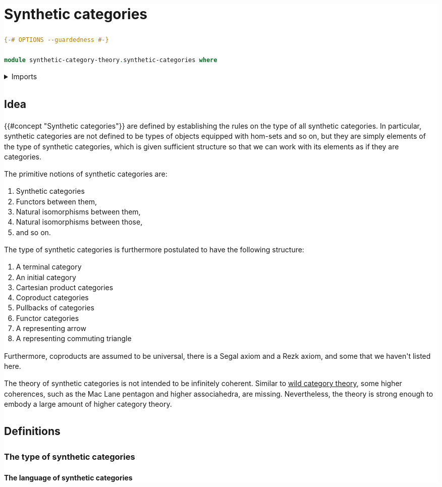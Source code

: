 # Synthetic categories

```agda
{-# OPTIONS --guardedness #-}

module synthetic-category-theory.synthetic-categories where
```

<details><summary>Imports</summary></details>

## Idea

{{#concept "Synthetic categories"}} are defined by establishing the rules on the
type of all synthetic categories. In particular, synthetic categories are not
defined to be types of objects equipped with hom-sets and so on, but they are
simply elements of the type of synthetic categories, which is given sufficient
structure so that we can work with its elements as if they are categories.

The primitive notions of synthetic categories are:

1. Synthetic categories
2. Functors between them,
3. Natural isomorphisms between them,
4. Natural isomorphisms between those,
5. and so on.

The type of synthetic categories is furthermore postulated to have the following
structure:

1. A terminal category
2. An initial category
3. Cartesian product categories
4. Coproduct categories
5. Pullbacks of categories
6. Functor categories
7. A representing arrow
8. A representing commuting triangle

Furthermore, coproducts are assumed to be universal, there is a Segal axiom and
a Rezk axiom, and some that we haven't listed here.

The theory of synthetic categories is not intended to be infinitely coherent.
Similar to [wild category theory](wild-category-theory.md), some higher
coherences, such as the Mac Lane pentagon and higher associahedra, are missing.
Nevertheless, the theory is strong enough to embody a large amount of higher
category theory.

## Definitions

### The type of synthetic categories

#### The language of synthetic categories
